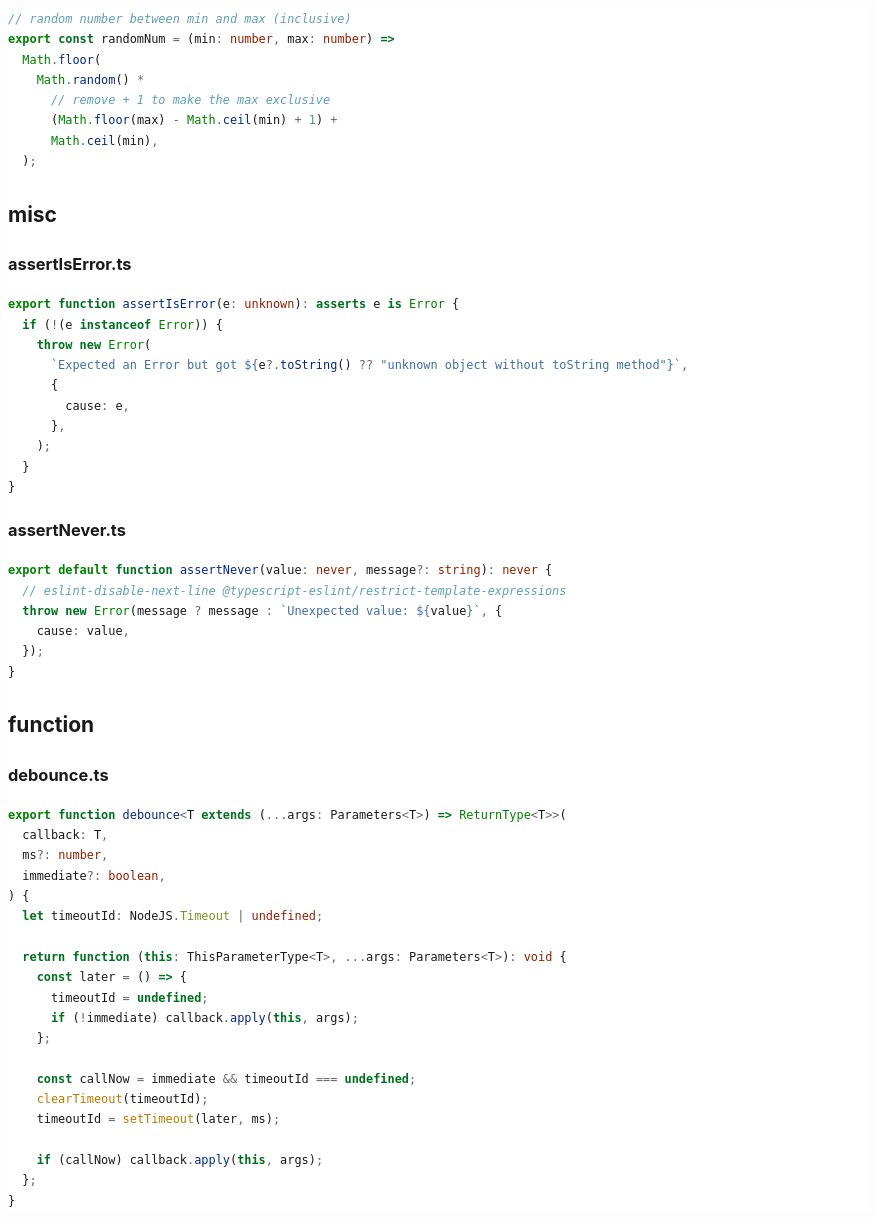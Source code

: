 ```typescript
// random number between min and max (inclusive)
export const randomNum = (min: number, max: number) =>
  Math.floor(
    Math.random() *
      // remove + 1 to make the max exclusive
      (Math.floor(max) - Math.ceil(min) + 1) +
      Math.ceil(min),
  );
```

## misc

### assertIsError.ts

```typescript
export function assertIsError(e: unknown): asserts e is Error {
  if (!(e instanceof Error)) {
    throw new Error(
      `Expected an Error but got ${e?.toString() ?? "unknown object without toString method"}`,
      {
        cause: e,
      },
    );
  }
}
```

### assertNever.ts

```typescript
export default function assertNever(value: never, message?: string): never {
  // eslint-disable-next-line @typescript-eslint/restrict-template-expressions
  throw new Error(message ? message : `Unexpected value: ${value}`, {
    cause: value,
  });
}
```

## function

### debounce.ts

```typescript
export function debounce<T extends (...args: Parameters<T>) => ReturnType<T>>(
  callback: T,
  ms?: number,
  immediate?: boolean,
) {
  let timeoutId: NodeJS.Timeout | undefined;

  return function (this: ThisParameterType<T>, ...args: Parameters<T>): void {
    const later = () => {
      timeoutId = undefined;
      if (!immediate) callback.apply(this, args);
    };

    const callNow = immediate && timeoutId === undefined;
    clearTimeout(timeoutId);
    timeoutId = setTimeout(later, ms);

    if (callNow) callback.apply(this, args);
  };
}
```